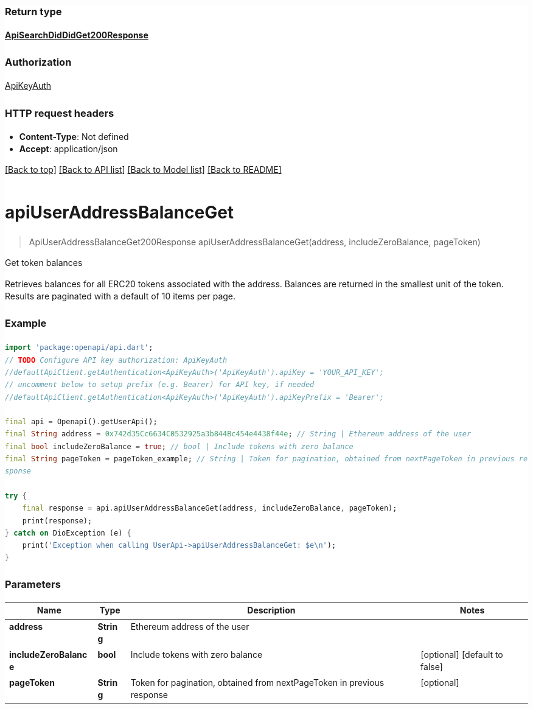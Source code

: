 ### Return type

[**ApiSearchDidDidGet200Response**](ApiSearchDidDidGet200Response.md)

### Authorization

[ApiKeyAuth](../README.md#ApiKeyAuth)

### HTTP request headers

 - **Content-Type**: Not defined
 - **Accept**: application/json

[[Back to top]](#) [[Back to API list]](../README.md#documentation-for-api-endpoints) [[Back to Model list]](../README.md#documentation-for-models) [[Back to README]](../README.md)

# **apiUserAddressBalanceGet**
> ApiUserAddressBalanceGet200Response apiUserAddressBalanceGet(address, includeZeroBalance, pageToken)

Get token balances

Retrieves balances for all ERC20 tokens associated with the address. Balances are returned in the smallest unit of the token. Results are paginated with a default of 10 items per page. 

### Example
```dart
import 'package:openapi/api.dart';
// TODO Configure API key authorization: ApiKeyAuth
//defaultApiClient.getAuthentication<ApiKeyAuth>('ApiKeyAuth').apiKey = 'YOUR_API_KEY';
// uncomment below to setup prefix (e.g. Bearer) for API key, if needed
//defaultApiClient.getAuthentication<ApiKeyAuth>('ApiKeyAuth').apiKeyPrefix = 'Bearer';

final api = Openapi().getUserApi();
final String address = 0x742d35Cc6634C0532925a3b844Bc454e4438f44e; // String | Ethereum address of the user
final bool includeZeroBalance = true; // bool | Include tokens with zero balance
final String pageToken = pageToken_example; // String | Token for pagination, obtained from nextPageToken in previous response

try {
    final response = api.apiUserAddressBalanceGet(address, includeZeroBalance, pageToken);
    print(response);
} catch on DioException (e) {
    print('Exception when calling UserApi->apiUserAddressBalanceGet: $e\n');
}
```

### Parameters

Name | Type | Description  | Notes
------------- | ------------- | ------------- | -------------
 **address** | **String**| Ethereum address of the user | 
 **includeZeroBalance** | **bool**| Include tokens with zero balance | [optional] [default to false]
 **pageToken** | **String**| Token for pagination, obtained from nextPageToken in previous response | [optional] 
